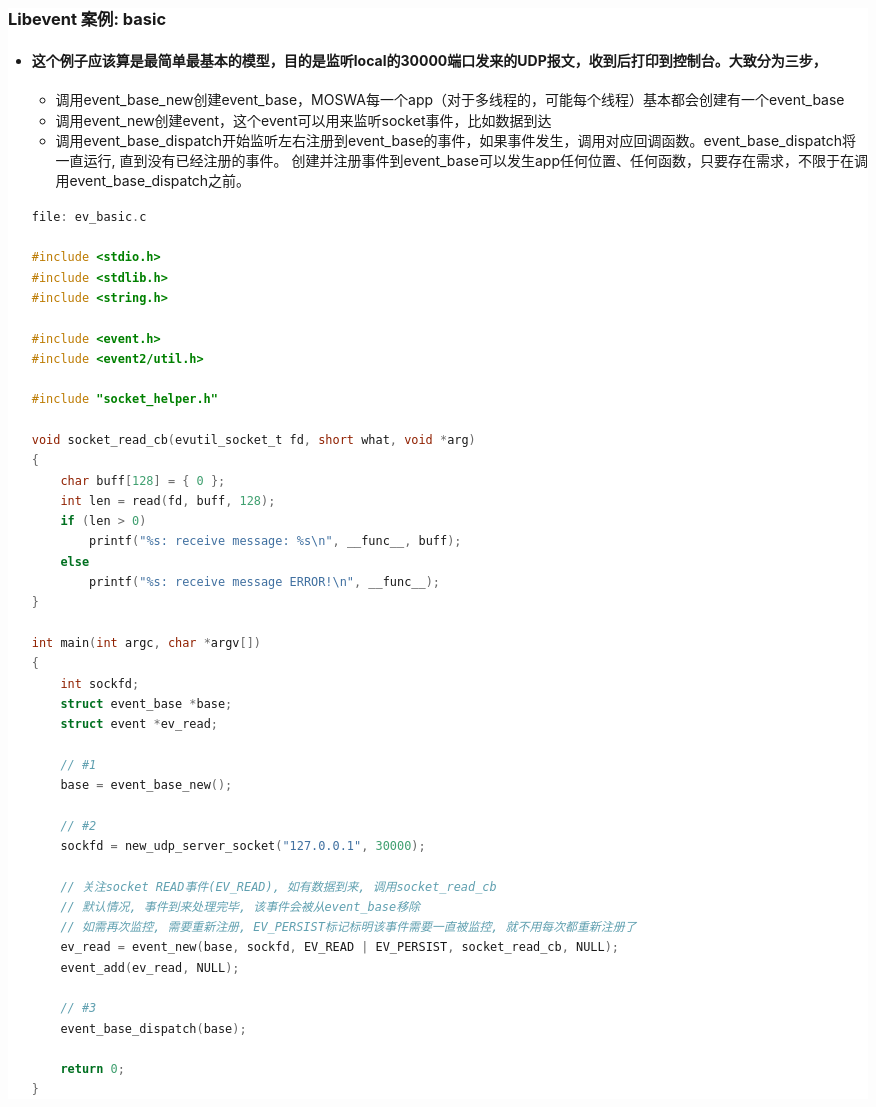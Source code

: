 ### Libevent 案例: basic
- #### 这个例子应该算是最简单最基本的模型，目的是监听local的30000端口发来的UDP报文，收到后打印到控制台。大致分为三步，
  - 调用event_base_new创建event_base，MOSWA每一个app（对于多线程的，可能每个线程）基本都会创建有一个event_base
  - 调用event_new创建event，这个event可以用来监听socket事件，比如数据到达
  - 调用event_base_dispatch开始监听左右注册到event_base的事件，如果事件发生，调用对应回调函数。event_base_dispatch将一直运行, 直到没有已经注册的事件。
  创建并注册事件到event_base可以发生app任何位置、任何函数，只要存在需求，不限于在调用event_base_dispatch之前。
  ```C
  file: ev_basic.c
  
  #include <stdio.h>
  #include <stdlib.h>
  #include <string.h>
  
  #include <event.h>
  #include <event2/util.h>
  
  #include "socket_helper.h"
  
  void socket_read_cb(evutil_socket_t fd, short what, void *arg)
  {
      char buff[128] = { 0 };
      int len = read(fd, buff, 128);
      if (len > 0)
          printf("%s: receive message: %s\n", __func__, buff);
      else
          printf("%s: receive message ERROR!\n", __func__);
  }
  
  int main(int argc, char *argv[])
  {
      int sockfd;
      struct event_base *base;
      struct event *ev_read;
  
      // #1
      base = event_base_new();
  
      // #2
      sockfd = new_udp_server_socket("127.0.0.1", 30000);
  
      // 关注socket READ事件(EV_READ), 如有数据到来, 调用socket_read_cb
      // 默认情况, 事件到来处理完毕, 该事件会被从event_base移除
      // 如需再次监控, 需要重新注册, EV_PERSIST标记标明该事件需要一直被监控, 就不用每次都重新注册了
      ev_read = event_new(base, sockfd, EV_READ | EV_PERSIST, socket_read_cb, NULL);
      event_add(ev_read, NULL);
  
      // #3
      event_base_dispatch(base);
  
      return 0;
  }
  ```
